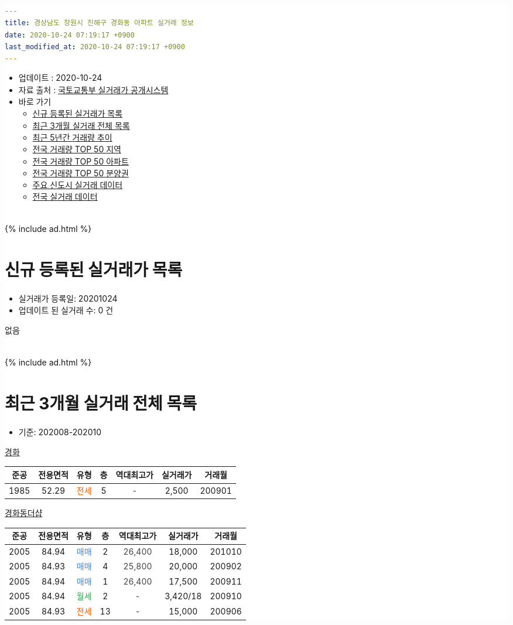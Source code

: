 ```yaml
---
title: 경상남도 창원시 진해구 경화동 아파트 실거래 정보
date: 2020-10-24 07:19:17 +0900
last_modified_at: 2020-10-24 07:19:17 +0900
---
```


* 업데이트 : 2020-10-24
* 자료 출처 : [국토교통부 실거래가 공개시스템](http://rt.molit.go.kr)
* 바로 가기
    * [신규 등록된 실거래가 목록](#신규-등록된-실거래가-목록)
    * [최근 3개월 실거래 전체 목록](#최근-3개월-실거래-전체-목록)
    * [최근 5년간 거래량 추이](#최근-5년간-거래량-추이)
    * [전국 거래량 TOP 50 지역](https://inasie.github.io/apt-trade-info/최근-3개월-전국에서-가장-거래가-많이-발생한-지역)
    * [전국 거래량 TOP 50 아파트](https://inasie.github.io/apt-trade-info/최근-3개월-전국에서-가장-거래가-많이-발생한-아파트)
    * [전국 거래량 TOP 50 분양권](https://inasie.github.io/apt-trade-info/최근-3개월-전국에서-가장-거래가-많이-발생한-분양권)
    * [주요 신도시 실거래 데이터](https://inasie.github.io/apt-trade-info/주요-신도시)
    * [전국 실거래 데이터](https://inasie.github.io/apt-trade-info/전국)
<br>
{% include ad.html %}
<br>

# 신규 등록된 실거래가 목록
* 실거래가 등록일: 20201024
* 업데이트 된 실거래 수: 0 건

없음

<br>
{% include ad.html %}
<br>

# 최근 3개월 실거래 전체 목록
* 기준: 202008-202010


[경화](https://search.naver.com/search.naver?query=%EA%B2%BD%EC%83%81%EB%82%A8%EB%8F%84+%EC%B0%BD%EC%9B%90%EC%8B%9C+%EC%A7%84%ED%95%B4%EA%B5%AC+%EA%B2%BD%ED%99%94%EB%8F%99+%EA%B2%BD%ED%99%94)

|준공|전용면적|유형|층|역대최고가|실거래가|거래월|
|:---:|:---:|:---:|:---:|:---:|:---:|:---:|
|1985|52.29|<span style="color:#ff5a00">전세</span>|5|<span style="color:#444444">-</span>|2,500|200901|

[경화동더샵](https://search.naver.com/search.naver?query=%EA%B2%BD%EC%83%81%EB%82%A8%EB%8F%84+%EC%B0%BD%EC%9B%90%EC%8B%9C+%EC%A7%84%ED%95%B4%EA%B5%AC+%EA%B2%BD%ED%99%94%EB%8F%99+%EA%B2%BD%ED%99%94%EB%8F%99%EB%8D%94%EC%83%B5)

|준공|전용면적|유형|층|역대최고가|실거래가|거래월|
|:---:|:---:|:---:|:---:|:---:|:---:|:---:|
|2005|84.94|<span style="color:#4285f3">매매</span>|2|<span style="color:#444444">26,400</span>|18,000|201010|
|2005|84.93|<span style="color:#4285f3">매매</span>|4|<span style="color:#444444">25,800</span>|20,000|200902|
|2005|84.94|<span style="color:#4285f3">매매</span>|1|<span style="color:#444444">26,400</span>|17,500|200911|
|2005|84.94|<span style="color:#34a853">월세</span>|2|<span style="color:#444444">-</span>|3,420/18|200910|
|2005|84.93|<span style="color:#ff5a00">전세</span>|13|<span style="color:#444444">-</span>|15,000|200906|
